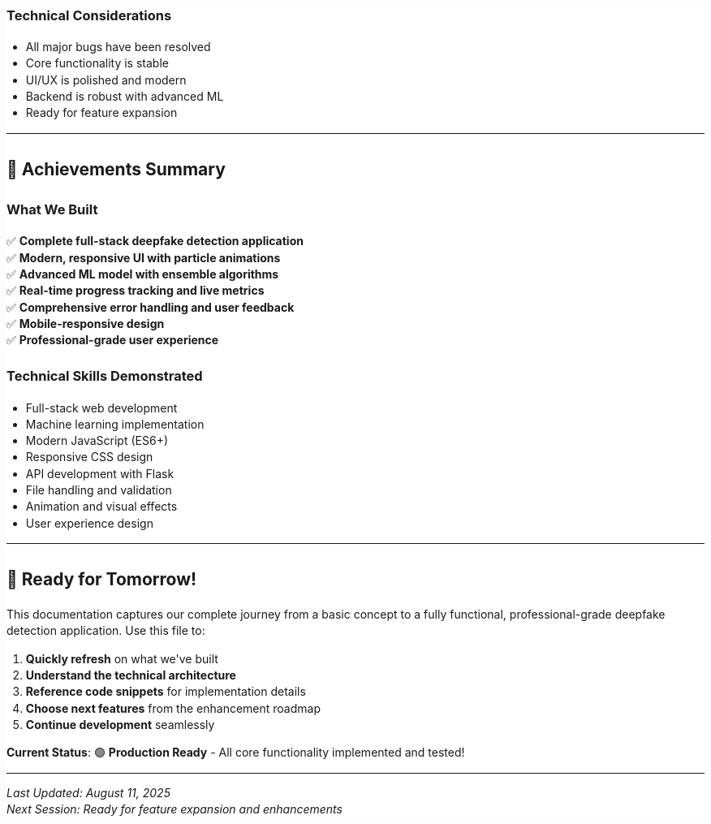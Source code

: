### **Technical Considerations**
- All major bugs have been resolved
- Core functionality is stable
- UI/UX is polished and modern
- Backend is robust with advanced ML
- Ready for feature expansion

---

## 🎉 Achievements Summary

### **What We Built**
✅ **Complete full-stack deepfake detection application**  
✅ **Modern, responsive UI with particle animations**  
✅ **Advanced ML model with ensemble algorithms**  
✅ **Real-time progress tracking and live metrics**  
✅ **Comprehensive error handling and user feedback**  
✅ **Mobile-responsive design**  
✅ **Professional-grade user experience**  

### **Technical Skills Demonstrated**
- Full-stack web development
- Machine learning implementation
- Modern JavaScript (ES6+)
- Responsive CSS design
- API development with Flask
- File handling and validation
- Animation and visual effects
- User experience design

---

## 🚀 Ready for Tomorrow!

This documentation captures our complete journey from a basic concept to a fully functional, professional-grade deepfake detection application. Use this file to:

1. **Quickly refresh** on what we've built
2. **Understand the technical architecture**
3. **Reference code snippets** for implementation details
4. **Choose next features** from the enhancement roadmap
5. **Continue development** seamlessly

**Current Status**: 🟢 **Production Ready** - All core functionality implemented and tested!

---

*Last Updated: August 11, 2025*  
*Next Session: Ready for feature expansion and enhancements*
